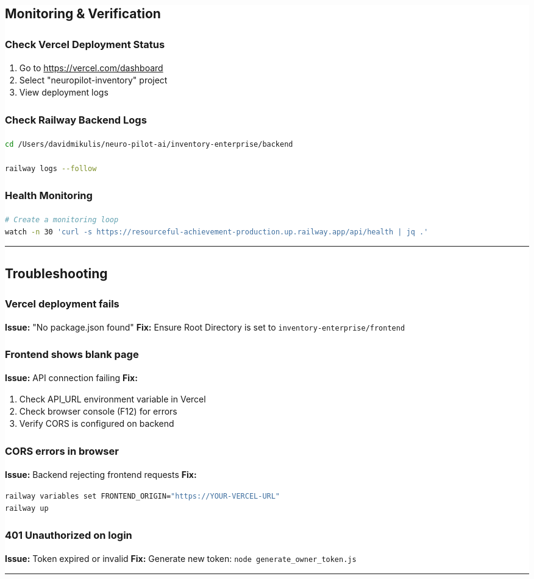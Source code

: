 
## Monitoring & Verification

### Check Vercel Deployment Status
1. Go to https://vercel.com/dashboard
2. Select "neuropilot-inventory" project
3. View deployment logs

### Check Railway Backend Logs
```bash
cd /Users/davidmikulis/neuro-pilot-ai/inventory-enterprise/backend

railway logs --follow
```

### Health Monitoring
```bash
# Create a monitoring loop
watch -n 30 'curl -s https://resourceful-achievement-production.up.railway.app/api/health | jq .'
```

---

## Troubleshooting

### Vercel deployment fails
**Issue:** "No package.json found"
**Fix:** Ensure Root Directory is set to `inventory-enterprise/frontend`

### Frontend shows blank page
**Issue:** API connection failing
**Fix:**
1. Check API_URL environment variable in Vercel
2. Check browser console (F12) for errors
3. Verify CORS is configured on backend

### CORS errors in browser
**Issue:** Backend rejecting frontend requests
**Fix:**
```bash
railway variables set FRONTEND_ORIGIN="https://YOUR-VERCEL-URL"
railway up
```

### 401 Unauthorized on login
**Issue:** Token expired or invalid
**Fix:** Generate new token: `node generate_owner_token.js`

---
